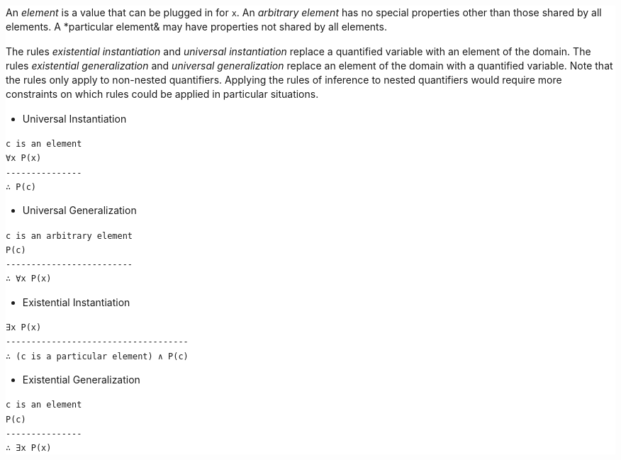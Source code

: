 An *element* is a value that can be plugged in for `x`.  An *arbitrary element* has no special properties other than those shared by all elements.  A *particular element& may have properties not shared by all elements.

The rules *existential instantiation* and *universal instantiation* replace a quantified variable with an element of the domain. The rules *existential generalization* and *universal generalization* replace an element of the domain with a quantified variable. Note that the rules only apply to non-nested quantifiers. Applying the rules of inference to nested quantifiers would require more constraints on which rules could be applied in particular situations.
- Universal Instantiation
```blank
c is an element
∀x P(x)
---------------
∴ P(c)
```
- Universal Generalization
```blank
c is an arbitrary element
P(c)
-------------------------
∴ ∀x P(x)
```
- Existential Instantiation
```blank
∃x P(x)
------------------------------------
∴ (c is a particular element) ∧ P(c)
```
- Existential Generalization
```blank
c is an element
P(c)
---------------
∴ ∃x P(x)
```
